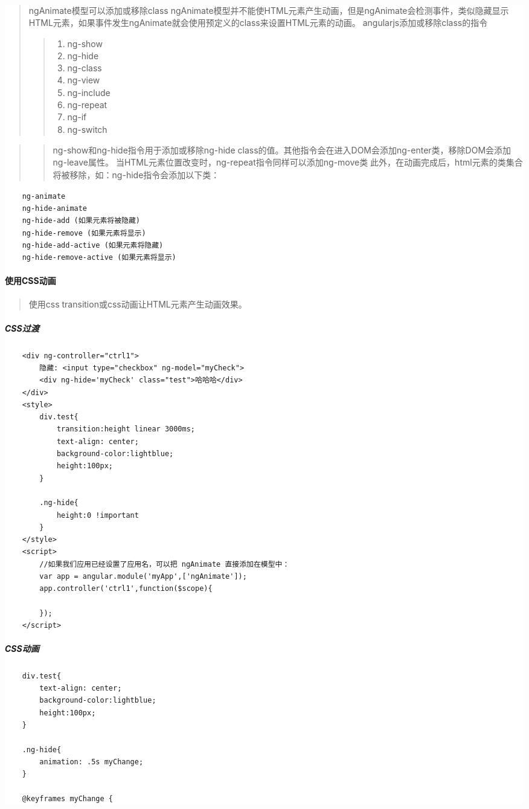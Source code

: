 > ngAnimate模型可以添加或移除class
> ngAnimate模型并不能使HTML元素产生动画，但是ngAnimate会检测事件，类似隐藏显示HTML元素，如果事件发生ngAnimate就会使用预定义的class来设置HTML元素的动画。
> angularjs添加或移除class的指令
>> 1. ng-show
>> 2. ng-hide
>> 3. ng-class
>> 4. ng-view
>> 5. ng-include
>> 6. ng-repeat
>> 7. ng-if
>> 8. ng-switch

>> ng-show和ng-hide指令用于添加或移除ng-hide class的值。其他指令会在进入DOM会添加ng-enter类，移除DOM会添加ng-leave属性。
>> 当HTML元素位置改变时，ng-repeat指令同样可以添加ng-move类
>> 此外，在动画完成后，html元素的类集合将被移除，如：ng-hide指令会添加以下类：
```
    ng-animate
    ng-hide-animate
    ng-hide-add (如果元素将被隐藏)
    ng-hide-remove (如果元素将显示)
    ng-hide-add-active (如果元素将隐藏)
    ng-hide-remove-active (如果元素将显示)
```
#### 使用CSS动画
> 使用css transition或css动画让HTML元素产生动画效果。
##### CSS过渡
```
    <div ng-controller="ctrl1">
        隐藏: <input type="checkbox" ng-model="myCheck">
        <div ng-hide='myCheck' class="test">哈哈哈</div>
    </div>
    <style>
        div.test{
            transition:height linear 3000ms;
            text-align: center;
            background-color:lightblue;
            height:100px;
        }

        .ng-hide{
            height:0 !important
        }
    </style>
    <script>
        //如果我们应用已经设置了应用名，可以把 ngAnimate 直接添加在模型中：
        var app = angular.module('myApp',['ngAnimate']);
        app.controller('ctrl1',function($scope){
            
        });
    </script> 
```
##### CSS动画
```
    div.test{
        text-align: center;
        background-color:lightblue;
        height:100px;
    }

    .ng-hide{
        animation: .5s myChange;
    }

    @keyframes myChange {
```

[百度]: http://www.baidu.com "百度"